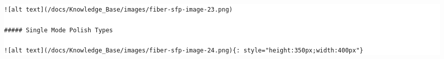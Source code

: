     ![alt text](/docs/Knowledge_Base/images/fiber-sfp-image-23.png)
    
    ##### Single Mode Polish Types
    
    ![alt text](/docs/Knowledge_Base/images/fiber-sfp-image-24.png){: style="height:350px;width:400px"}

